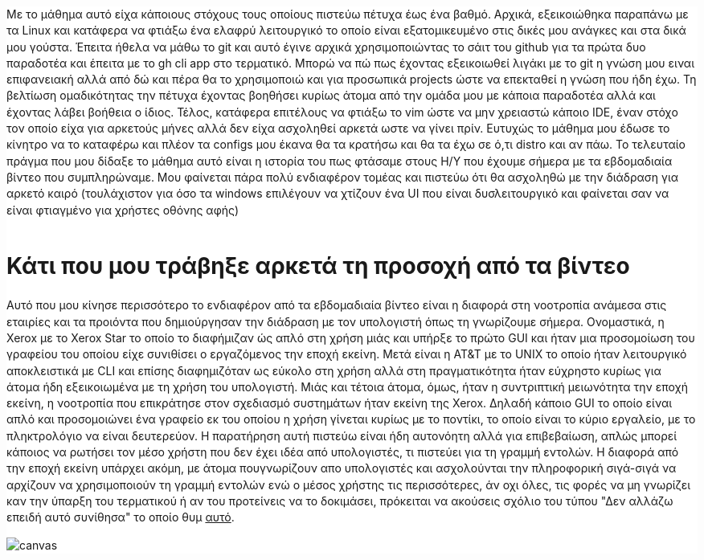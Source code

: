 Με το μάθημα αυτό είχα κάποιους στόχους τους οποίους πιστεύω πέτυχα έως ένα βαθμό. Αρχικά, εξεικοιώθηκα παραπάνω με τα Linux και κατάφερα να φτιάξω ένα ελαφρύ λειτουργικό το οποίο είναι εξατομικευμένο στις δικές μου ανάγκες και στα δικά μου γούστα. Έπειτα ήθελα να μάθω το git και αυτό έγινε αρχικά χρησιμοποιώντας το σάιτ του github για τα πρώτα δυο παραδοτέα και έπειτα με το gh cli app στο τερματικό. Μπορώ να πώ πως έχοντας εξεικοιωθεί λιγάκι με το git η γνώση μου ειναι επιφανειακή αλλά από δώ και πέρα θα το χρησιμοποιώ και για προσωπικά projects ώστε να επεκταθεί η γνώση που ήδη έχω. Τη βελτίωση ομαδικότητας την πέτυχα έχοντας βοηθήσει κυρίως άτομα από την ομάδα μου με κάποια παραδοτέα αλλά και έχοντας λάβει βοήθεια ο ίδιος. Τέλος, κατάφερα επιτέλους να φτιάξω το vim ώστε να μην χρειαστώ κάποιο IDE, έναν στόχο τον οποίο είχα για αρκετούς μήνες αλλά δεν είχα ασχοληθεί αρκετά ωστε να γίνει πρίν. Ευτυχώς το μάθημα μου έδωσε το κίνητρο να το καταφέρω και πλέον τα configs μου έκανα θα τα κρατήσω και θα τα έχω σε ό,τι distro και αν πάω. Το τελευταίο πράγμα που μου δίδαξε το μάθημα αυτό είναι η ιστορία του πως φτάσαμε στους Η/Υ που έχουμε σήμερα με τα εβδομαδιαία βίντεο που συμπληρώναμε. Μου φαίνεται πάρα πολύ ενδιαφέρον τομέας και πιστεύω ότι θα ασχοληθώ με την διάδραση για αρκετό καιρό (τουλάχιστον για όσο τα windows επιλέγουν να χτίζουν ένα UI που είναι δυσλειτουργικό και φαίνεται σαν να είναι φτιαγμένο για χρήστες οθόνης αφής)

# Κάτι που μου τράβηξε αρκετά τη προσοχή από τα βίντεο
Αυτό που μου κίνησε περισσότερο το ενδιαφέρον από τα εβδομαδιαία βίντεο είναι η διαφορά στη νοοτροπία ανάμεσα στις εταιρίες και τα προιόντα που δημιούργησαν την διάδραση με τον υπολογιστή όπως τη γνωρίζουμε σήμερα. Ονομαστικά, η Xerox με το Xerox Star το οποίο το διαφήμιζαν ώς απλό στη χρήση μιάς και υπήρξε το πρώτο GUI και ήταν μια προσομοίωση του γραφείου του οποίου είχε συνιθίσει ο εργαζόμενος την εποχή εκείνη. Μετά είναι η AT&T με το UNIX το οποίο ήταν λειτουργικό αποκλειστικά με CLI και επίσης διαφημιζόταν ως εύκολο στη χρήση αλλά στη πραγματικότητα ήταν εύχρηστο κυρίως για άτομα ήδη εξεικοιωμένα με τη χρήση του υπολογιστή. Μιάς και τέτοια άτομα, όμως, ήταν η συντριπτική μειωνότητα την εποχή εκείνη, η νοοτροπία που επικράτησε στον σχεδιασμό συστημάτων ήταν εκείνη της Xerox. Δηλαδή κάποιο GUI το οποίο είναι απλό και προσομοιώνει ένα γραφείο εκ του οποίου η χρήση γίνεται κυρίως με το ποντίκι, το οποίο είναι το κύριο εργαλείο, με το πληκτρολόγιο να είναι δευτερεύον. Η παρατήρηση αυτή πιστεύω είναι ήδη αυτονόητη αλλά για επιβεβαίωση, απλώς μπορεί κάποιος να ρωτήσει τον μέσο χρήστη που δεν έχει ιδέα από υπολογιστές, τι πιστεύει για τη γραμμή εντολών. Η διαφορά από την εποχή εκείνη υπάρχει ακόμη, με άτομα πουγνωρίζουν απο υπολογιστές και ασχολούνται την πληροφορική σιγά-σιγά να αρχίζουν να χρησιμοποιούν τη γραμμή εντολών ενώ ο μέσος χρήστης τις περισσότερες, άν οχι όλες, τις φορές να μη γνωρίζει καν την ύπαρξη του τερματικού ή αν του προτείνεις να το δοκιμάσει, πρόκειται να ακούσεις σχόλιο του τύπου "Δεν αλλάζω επειδή αυτό συνίθησα" το οποίο θυμ [αυτό](https://en.wikipedia.org/wiki/Imprinting_(psychology)#Baby_duck_syndrome).

![canvas](https://user-images.githubusercontent.com/56548450/206180417-3bd415bc-35b2-4a2c-bd08-e018f5480039.png)


